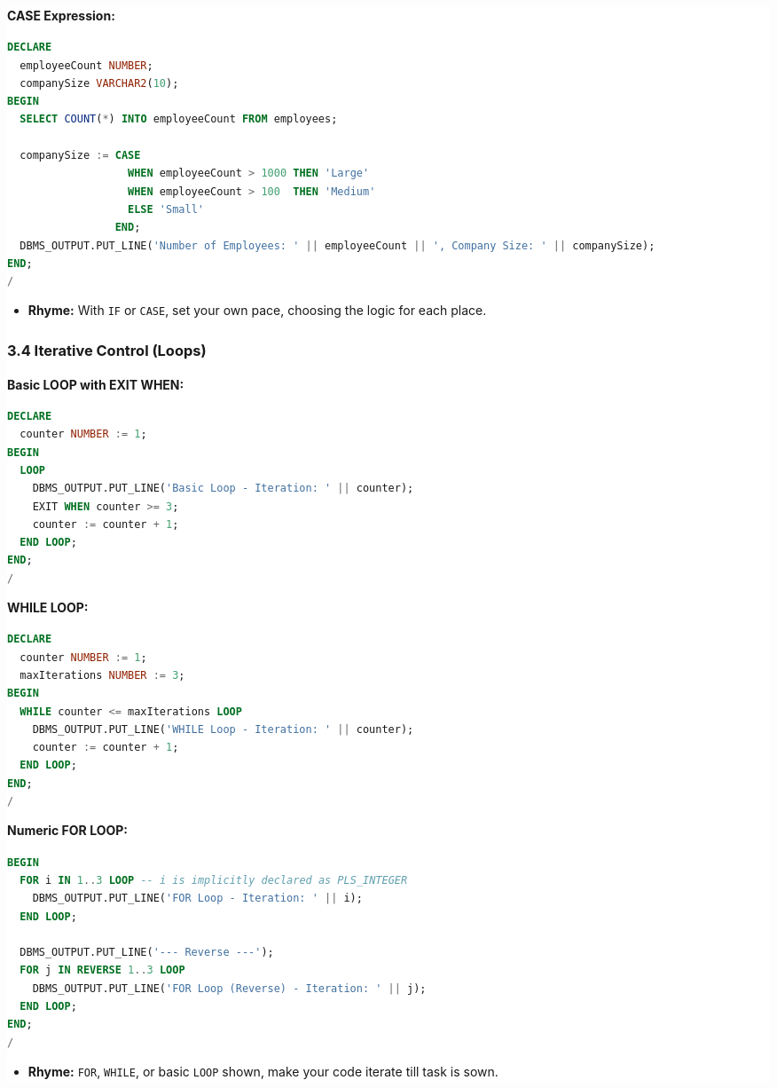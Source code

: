 **CASE Expression:**

```sql
DECLARE
  employeeCount NUMBER;
  companySize VARCHAR2(10);
BEGIN
  SELECT COUNT(*) INTO employeeCount FROM employees;

  companySize := CASE
                   WHEN employeeCount > 1000 THEN 'Large'
                   WHEN employeeCount > 100  THEN 'Medium'
                   ELSE 'Small'
                 END;
  DBMS_OUTPUT.PUT_LINE('Number of Employees: ' || employeeCount || ', Company Size: ' || companySize);
END;
/
```
*   **Rhyme:** With `IF` or `CASE`, set your own pace, choosing the logic for each place.

<h3 id="s3-4-iterative-control-loops">3.4 Iterative Control (Loops)</h3>

**Basic LOOP with EXIT WHEN:**

```sql
DECLARE
  counter NUMBER := 1;
BEGIN
  LOOP
    DBMS_OUTPUT.PUT_LINE('Basic Loop - Iteration: ' || counter);
    EXIT WHEN counter >= 3;
    counter := counter + 1;
  END LOOP;
END;
/
```

**WHILE LOOP:**

```sql
DECLARE
  counter NUMBER := 1;
  maxIterations NUMBER := 3;
BEGIN
  WHILE counter <= maxIterations LOOP
    DBMS_OUTPUT.PUT_LINE('WHILE Loop - Iteration: ' || counter);
    counter := counter + 1;
  END LOOP;
END;
/
```

**Numeric FOR LOOP:**

```sql
BEGIN
  FOR i IN 1..3 LOOP -- i is implicitly declared as PLS_INTEGER
    DBMS_OUTPUT.PUT_LINE('FOR Loop - Iteration: ' || i);
  END LOOP;

  DBMS_OUTPUT.PUT_LINE('--- Reverse ---');
  FOR j IN REVERSE 1..3 LOOP
    DBMS_OUTPUT.PUT_LINE('FOR Loop (Reverse) - Iteration: ' || j);
  END LOOP;
END;
/
```
*   **Rhyme:** `FOR`, `WHILE`, or basic `LOOP` shown, make your code iterate till task is sown.